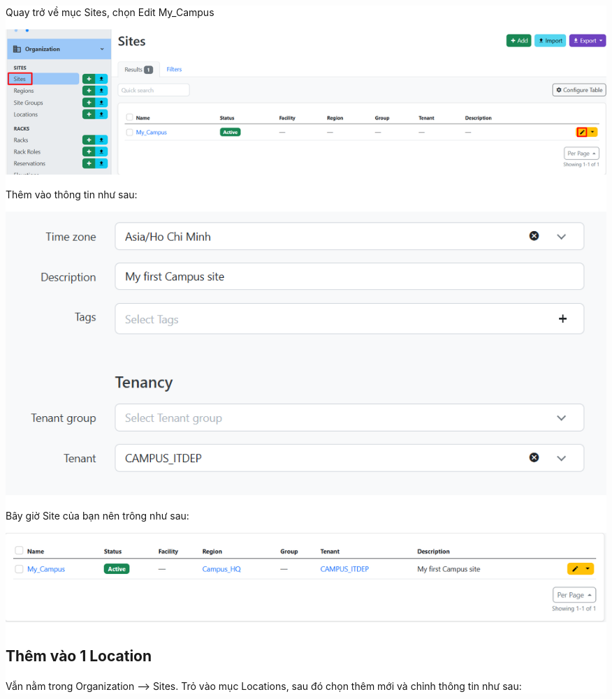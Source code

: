 Quay trở về mục Sites, chọn Edit My_Campus

![](/Anh/Screenshot_793.png)

Thêm vào thông tin như sau:

![](/Anh/Screenshot_796.png)

Bây giờ Site của bạn nên trông như sau:

![](/Anh/Screenshot_797.png)

## Thêm vào 1 Location
Vẫn nằm trong Organization --> Sites. Trỏ vào mục Locations, sau đó chọn thêm mới và chỉnh thông tin như sau:
